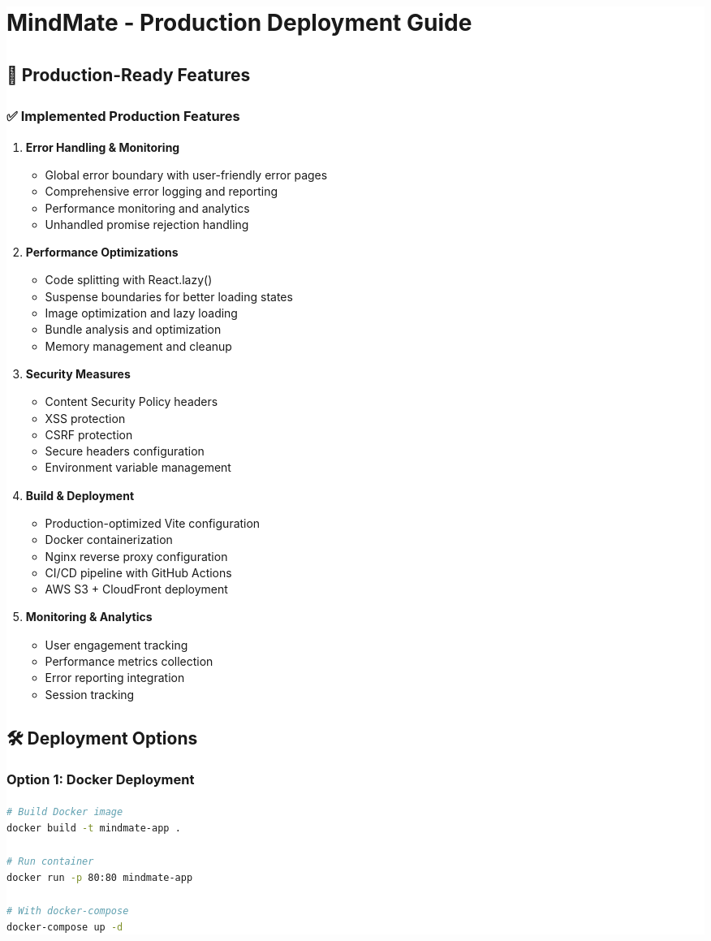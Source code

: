 # MindMate - Production Deployment Guide

## 🚀 Production-Ready Features

### ✅ Implemented Production Features

1. **Error Handling & Monitoring**
   - Global error boundary with user-friendly error pages
   - Comprehensive error logging and reporting
   - Performance monitoring and analytics
   - Unhandled promise rejection handling

2. **Performance Optimizations**
   - Code splitting with React.lazy()
   - Suspense boundaries for better loading states
   - Image optimization and lazy loading
   - Bundle analysis and optimization
   - Memory management and cleanup

3. **Security Measures**
   - Content Security Policy headers
   - XSS protection
   - CSRF protection
   - Secure headers configuration
   - Environment variable management

4. **Build & Deployment**
   - Production-optimized Vite configuration
   - Docker containerization
   - Nginx reverse proxy configuration
   - CI/CD pipeline with GitHub Actions
   - AWS S3 + CloudFront deployment

5. **Monitoring & Analytics**
   - User engagement tracking
   - Performance metrics collection
   - Error reporting integration
   - Session tracking

## 🛠️ Deployment Options

### Option 1: Docker Deployment

```bash
# Build Docker image
docker build -t mindmate-app .

# Run container
docker run -p 80:80 mindmate-app

# With docker-compose
docker-compose up -d
```
